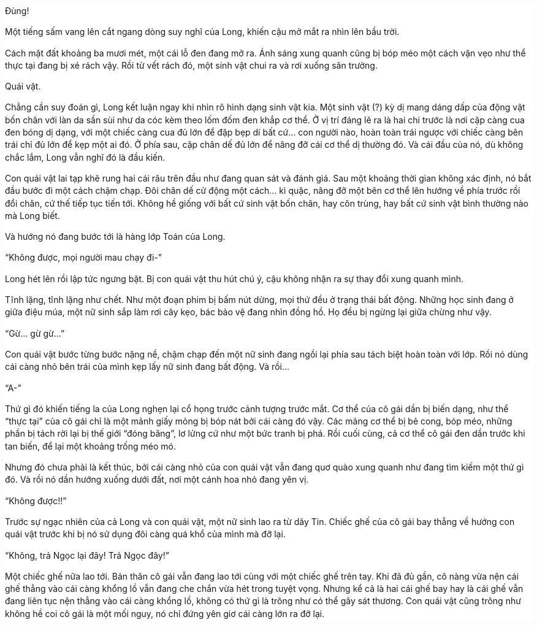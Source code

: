 Đùng!

Một tiếng sấm vang lên cắt ngang dòng suy nghĩ của Long, khiến cậu mở mắt ra nhìn lên bầu trời.

Cách mặt đất khoảng ba mươi mét, một cái lỗ đen đang mở ra. Ánh sáng xung quanh cũng bị bóp méo một cách vặn vẹo như thể thực tại đang bị xé rách vậy. Rồi từ vết rách đó, một sinh vật chui ra và rơi xuống sân trường.

Quái vật.

Chẳng cần suy đoán gì, Long kết luận ngay khi nhìn rõ hình dạng sinh vật kia. Một sinh vật (?) kỳ dị mang dáng dấp của động vật bốn chân với làn da sần sùi như da cóc kèm theo lốm đốm đen khắp cơ thể. Ở vị trí đáng lẽ ra là hai chi trước là nơi cặp càng cua đen bóng dị dạng, với một chiếc càng cua đủ lớn để đập bẹp dí bất cứ… con người nào, hoàn toàn trái ngược với chiếc càng bên trái chỉ đủ lớn để kẹp một ai đó. Ở phía sau, cặp chân dế đủ lớn để nâng đỡ cái cơ thể dị thường đó. Và cái đầu của nó, dù không chắc lắm, Long vẫn nghĩ đó là đầu kiến.

Con quái vật lai tạp khẽ rung hai cái râu trên đầu như đang quan sát và đánh giá. Sau một khoảng thời gian không xác định, nó bắt đầu bước đi một cách chậm chạp. Đôi chân dế cử động một cách… kì quặc, nâng đỡ một bên cơ thể lên hướng về phía trước rồi đổi chân, cứ thế tiếp tục tiến tới. Không hề giống với bất cứ sinh vật bốn chân, hay côn trùng, hay bất cứ sinh vật bình thường nào mà Long biết.

Và hướng nó đang bước tới là hàng lớp Toán của Long.

“Không được, mọi người mau chạy đi-”

Long hét lên rồi lập tức ngưng bặt. Bị con quái vật thu hút chú ý, cậu không nhận ra sự thay đổi xung quanh mình.

Tĩnh lặng, tĩnh lặng như chết. Như một đoạn phim bị bấm nút dừng, mọi thứ đều ở trạng thái bất động. Những học sinh đang ở giữa điệu múa, một nữ sinh sắp làm rơi cây kẹo, bác bảo vệ đang nhìn đồng hồ. Họ đều bị ngừng lại giữa chừng như vậy.

“Gừ… gừ gừ…”

Con quái vật bước từng bước nặng nề, chậm chạp đến một nữ sinh đang ngồi lại phía sau tách biệt hoàn toàn với lớp. Rồi nó dùng cái càng nhỏ bên trái của mình kẹp lấy nữ sinh đang bất động. Và rồi…

“A-”

Thứ gì đó khiến tiếng la của Long nghẹn lại cổ họng trước cảnh tượng trước mắt. Cơ thể của cô gái dần bị biến dạng, như thể “thực tại” của cô gái chỉ là một mảnh giấy mỏng bị bóp nát bởi cái càng đó vậy. Các mảng cơ thể bị bẻ cong, bóp méo, những phần bị tách rời lại bị thế giới “đóng băng”, lơ lửng cứ như một bức tranh bị phá. Rồi cuối cùng, cả cơ thể cô gái đen dần trước khi tan biến, để lại một khoảng trống méo mó.

Nhưng đó chưa phải là kết thúc, bởi cái càng nhỏ của con quái vật vẫn đang quơ quào xung quanh như đang tìm kiếm một thứ gì đó. Và rồi nó dần hướng xuống dưới đất, nơi một cánh hoa nhỏ đang yên vị.

“Không được!!”

Trước sự ngạc nhiên của cả Long và con quái vật, một nữ sinh lao ra từ dãy Tin. Chiếc ghế của cô gái bay thẳng về hướng con quái vật trước khi bị nó sử dụng đôi càng quá khổ của mình mà đỡ lại.

“Không, trả Ngọc lại đây! Trả Ngọc đây!”

Một chiếc ghế nữa lao tới. Bản thân cô gái vẫn đang lao tới cùng với một chiếc ghế trên tay. Khi đã đủ gần, cô nàng vừa nện cái ghế thẳng vào cái càng khổng lồ vẫn đang che chắn vừa hét trong tuyệt vọng. Nhưng kể cả là hai cái ghế bay hay là cái ghế vẫn đang liên tục nện thẳng vào cái càng khổng lồ, không có thứ gì là trông như có thể gây sát thương. Con quái vật cũng trông như không hề coi cô gái là một mối nguy, nó chỉ đứng yên giơ cái càng lớn ra đỡ lại.

